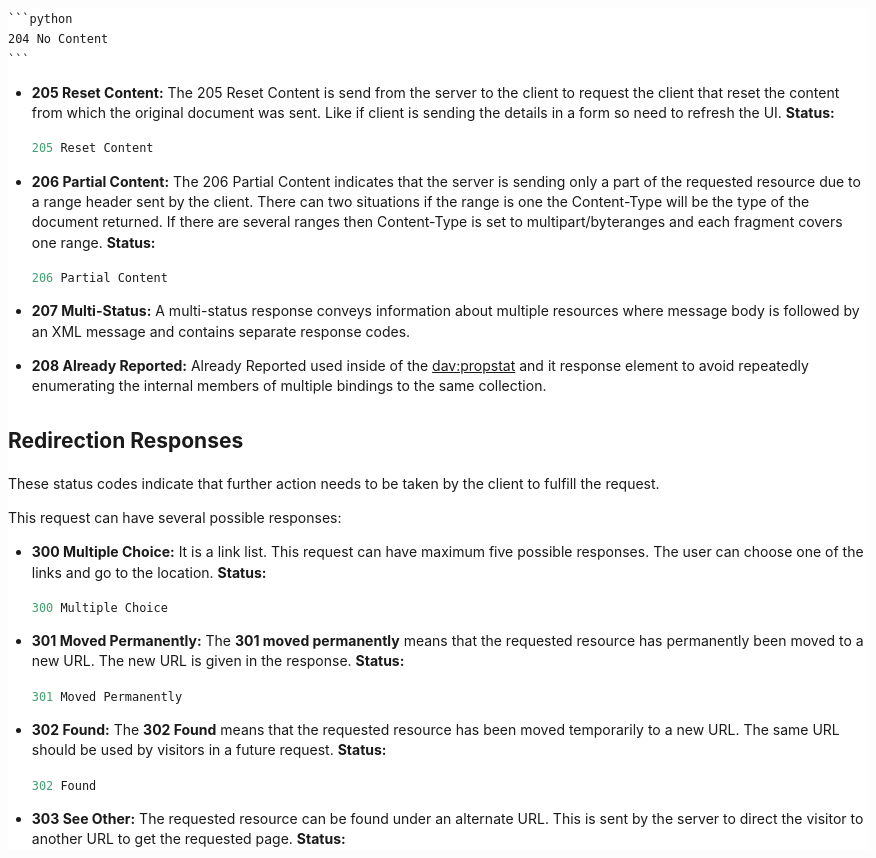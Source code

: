     ```python
    204 No Content
    ```

- **205 Reset Content:** The 205 Reset Content is send from the server to the client to request the client that reset the content from which the original document was sent. Like if client is sending the details in a form so need to refresh the UI. **Status:**

    ```python
    205 Reset Content
    ```

- **206 Partial Content:** The 206 Partial Content indicates that the server is sending only a part of the requested resource due to a range header sent by the client. There can two situations if the range is one the Content-Type will be the type of the document returned. If there are several ranges then Content-Type is set to multipart/byteranges and each fragment covers one range. **Status:**

    ```python
    206 Partial Content
    ```

- **207 Multi-Status:** A multi-status response conveys information about multiple resources where message body is followed by an XML message and contains separate response codes.
- **208 Already Reported:** Already Reported used inside of the <dav:propstat> and it response element to avoid repeatedly enumerating the internal members of multiple bindings to the same collection.

## **Redirection Responses**

These status codes indicate that further action needs to be taken by the client to fulfill the request.

This request can have several possible responses:

- **300 Multiple Choice:** It is a link list. This request can have maximum five possible responses. The user can choose one of the links and go to the location. **Status:**

    ```python
    300 Multiple Choice
    ```

- **301 Moved Permanently:** The **301 moved permanently** means that the requested resource has permanently been moved to a new URL. The new URL is given in the response. **Status:**

    ```python
    301 Moved Permanently
    ```

- **302 Found:** The **302 Found** means that the requested resource has been moved temporarily to a new URL. The same URL should be used by visitors in a future request. **Status:**

    ```python
    302 Found
    ```

- **303 See Other:** The requested resource can be found under an alternate URL. This is sent by the server to direct the visitor to another URL to get the requested page. **Status:**
